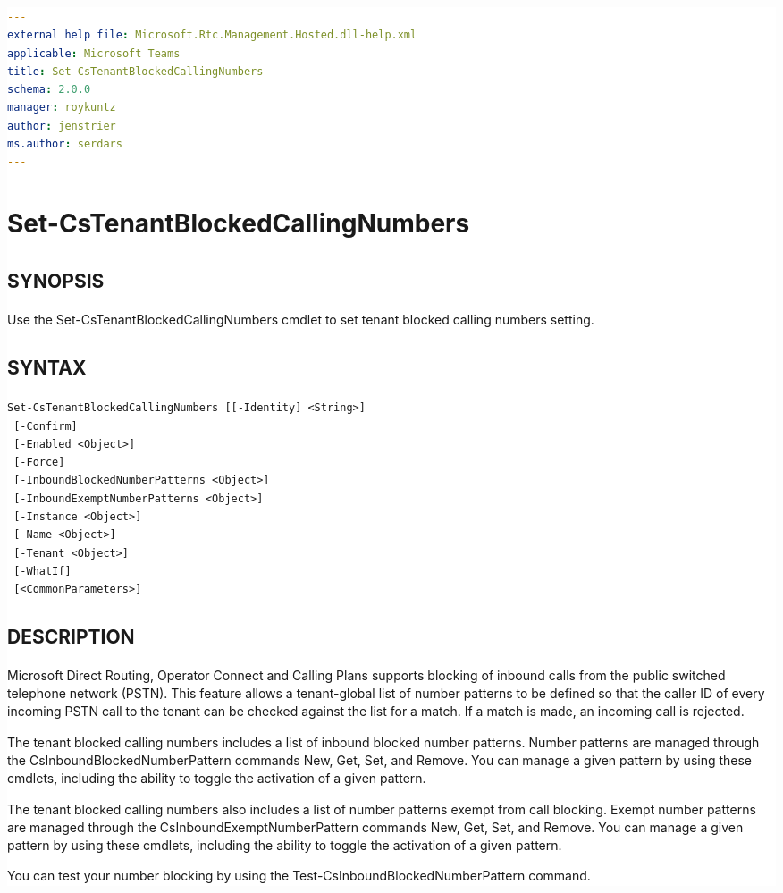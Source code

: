 ```yaml
---
external help file: Microsoft.Rtc.Management.Hosted.dll-help.xml
applicable: Microsoft Teams
title: Set-CsTenantBlockedCallingNumbers
schema: 2.0.0
manager: roykuntz
author: jenstrier
ms.author: serdars
---
```


# Set-CsTenantBlockedCallingNumbers

## SYNOPSIS
Use the Set-CsTenantBlockedCallingNumbers cmdlet to set tenant blocked calling numbers setting.

## SYNTAX

```
Set-CsTenantBlockedCallingNumbers [[-Identity] <String>]
 [-Confirm]
 [-Enabled <Object>]
 [-Force]
 [-InboundBlockedNumberPatterns <Object>]
 [-InboundExemptNumberPatterns <Object>]
 [-Instance <Object>]
 [-Name <Object>]
 [-Tenant <Object>]
 [-WhatIf]
 [<CommonParameters>]
```

## DESCRIPTION
Microsoft Direct Routing, Operator Connect and Calling Plans supports blocking of inbound calls from the public switched telephone network (PSTN). This feature allows a tenant-global list of number patterns to be defined so that the caller ID of every incoming PSTN call to the tenant can be checked against the list for a match. If a match is made, an incoming call is rejected.

The tenant blocked calling numbers includes a list of inbound blocked number patterns. Number patterns are managed through the CsInboundBlockedNumberPattern commands New, Get, Set, and Remove. You can manage a given pattern by using these cmdlets, including the ability to toggle the activation of a given pattern.

The tenant blocked calling numbers also includes a list of number patterns exempt from call blocking. Exempt number patterns are managed through the CsInboundExemptNumberPattern commands New, Get, Set, and Remove. You can manage a given pattern by using these cmdlets, including the ability to toggle the activation of a given pattern.

You can test your number blocking by using the Test-CsInboundBlockedNumberPattern command.
